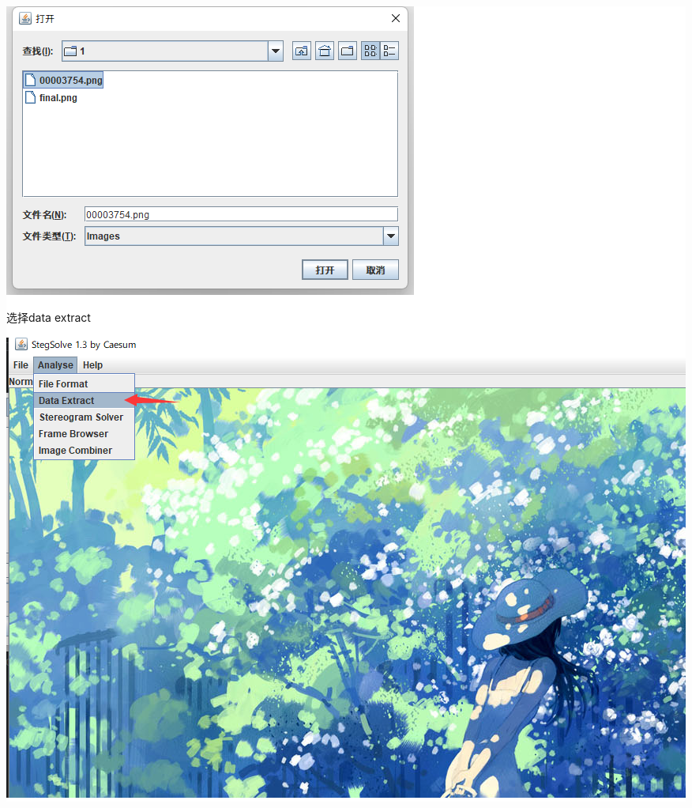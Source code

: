 ![在这里插入图片描述](../.gitbook/assets/b6cb42d09ec64f6ebc802ec6166b7869.png)

选择data extract

![在这里插入图片描述](../.gitbook/assets/2a093e870962457799a5e04adb4d8344.png)
